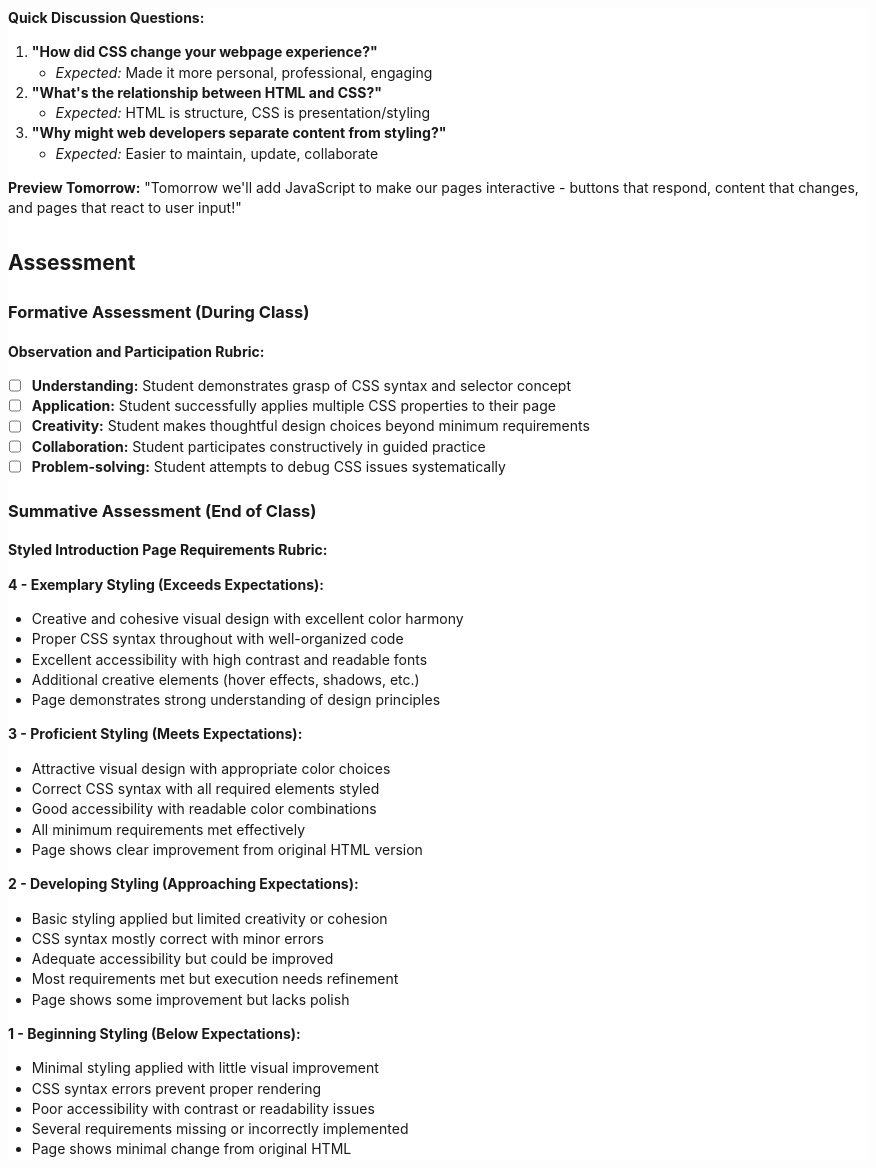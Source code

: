 **Quick Discussion Questions:**
1. **"How did CSS change your webpage experience?"**
   - *Expected:* Made it more personal, professional, engaging
2. **"What's the relationship between HTML and CSS?"**
   - *Expected:* HTML is structure, CSS is presentation/styling
3. **"Why might web developers separate content from styling?"**
   - *Expected:* Easier to maintain, update, collaborate

**Preview Tomorrow:**
"Tomorrow we'll add JavaScript to make our pages interactive - buttons that respond, content that changes, and pages that react to user input!"

## Assessment

### Formative Assessment (During Class)
**Observation and Participation Rubric:**
- [ ] **Understanding:** Student demonstrates grasp of CSS syntax and selector concept
- [ ] **Application:** Student successfully applies multiple CSS properties to their page
- [ ] **Creativity:** Student makes thoughtful design choices beyond minimum requirements
- [ ] **Collaboration:** Student participates constructively in guided practice
- [ ] **Problem-solving:** Student attempts to debug CSS issues systematically

### Summative Assessment (End of Class)
**Styled Introduction Page Requirements Rubric:**

**4 - Exemplary Styling (Exceeds Expectations):**
- Creative and cohesive visual design with excellent color harmony
- Proper CSS syntax throughout with well-organized code
- Excellent accessibility with high contrast and readable fonts
- Additional creative elements (hover effects, shadows, etc.)
- Page demonstrates strong understanding of design principles

**3 - Proficient Styling (Meets Expectations):**
- Attractive visual design with appropriate color choices
- Correct CSS syntax with all required elements styled
- Good accessibility with readable color combinations
- All minimum requirements met effectively
- Page shows clear improvement from original HTML version

**2 - Developing Styling (Approaching Expectations):**
- Basic styling applied but limited creativity or cohesion
- CSS syntax mostly correct with minor errors
- Adequate accessibility but could be improved
- Most requirements met but execution needs refinement
- Page shows some improvement but lacks polish

**1 - Beginning Styling (Below Expectations):**
- Minimal styling applied with little visual improvement
- CSS syntax errors prevent proper rendering
- Poor accessibility with contrast or readability issues
- Several requirements missing or incorrectly implemented
- Page shows minimal change from original HTML
